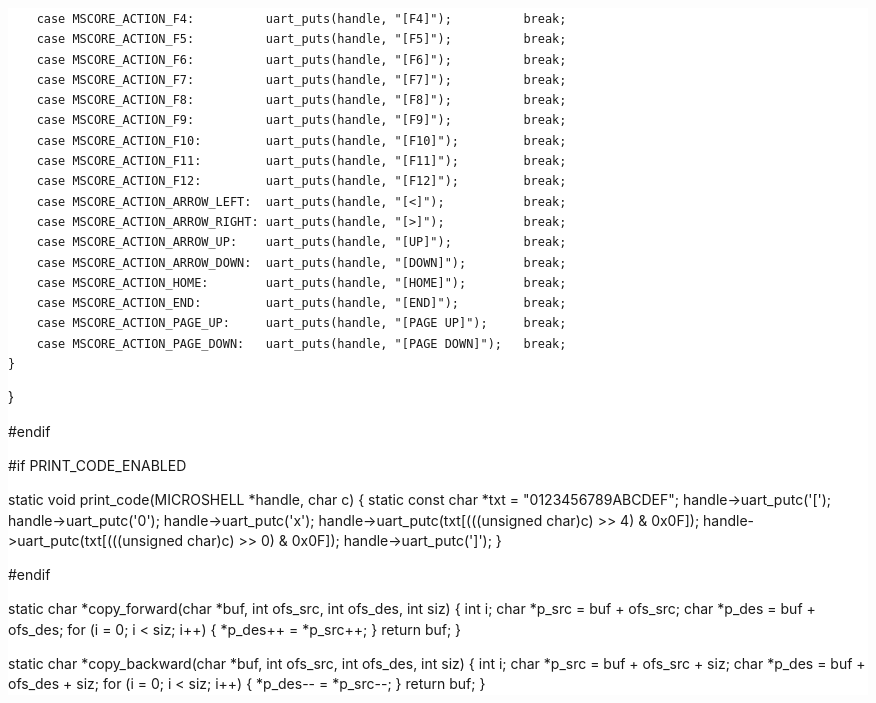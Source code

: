         case MSCORE_ACTION_F4:          uart_puts(handle, "[F4]");          break;
        case MSCORE_ACTION_F5:          uart_puts(handle, "[F5]");          break;
        case MSCORE_ACTION_F6:          uart_puts(handle, "[F6]");          break;
        case MSCORE_ACTION_F7:          uart_puts(handle, "[F7]");          break;
        case MSCORE_ACTION_F8:          uart_puts(handle, "[F8]");          break;
        case MSCORE_ACTION_F9:          uart_puts(handle, "[F9]");          break;
        case MSCORE_ACTION_F10:         uart_puts(handle, "[F10]");         break;
        case MSCORE_ACTION_F11:         uart_puts(handle, "[F11]");         break;
        case MSCORE_ACTION_F12:         uart_puts(handle, "[F12]");         break;
        case MSCORE_ACTION_ARROW_LEFT:  uart_puts(handle, "[<]");           break;
        case MSCORE_ACTION_ARROW_RIGHT: uart_puts(handle, "[>]");           break;
        case MSCORE_ACTION_ARROW_UP:    uart_puts(handle, "[UP]");          break;
        case MSCORE_ACTION_ARROW_DOWN:  uart_puts(handle, "[DOWN]");        break;
        case MSCORE_ACTION_HOME:        uart_puts(handle, "[HOME]");        break;
        case MSCORE_ACTION_END:         uart_puts(handle, "[END]");         break;
        case MSCORE_ACTION_PAGE_UP:     uart_puts(handle, "[PAGE UP]");     break;
        case MSCORE_ACTION_PAGE_DOWN:   uart_puts(handle, "[PAGE DOWN]");   break;
    }
}

#endif

#if PRINT_CODE_ENABLED

static void print_code(MICROSHELL *handle, char c)
{
    static const char *txt = "0123456789ABCDEF";
    handle->uart_putc('[');
    handle->uart_putc('0');
    handle->uart_putc('x');
    handle->uart_putc(txt[(((unsigned char)c) >> 4) & 0x0F]);
    handle->uart_putc(txt[(((unsigned char)c) >> 0) & 0x0F]);
    handle->uart_putc(']');
}

#endif

static char *copy_forward(char *buf, int ofs_src, int ofs_des, int siz)
{
    int i;
    char *p_src = buf + ofs_src;
    char *p_des = buf + ofs_des;
    for (i = 0; i < siz; i++) {
        *p_des++ = *p_src++;
    }
    return buf;
}

static char *copy_backward(char *buf, int ofs_src, int ofs_des, int siz)
{
    int i;
    char *p_src = buf + ofs_src + siz;
    char *p_des = buf + ofs_des + siz;
    for (i = 0; i < siz; i++) {
        *p_des-- = *p_src--;
    }
    return buf;
}
